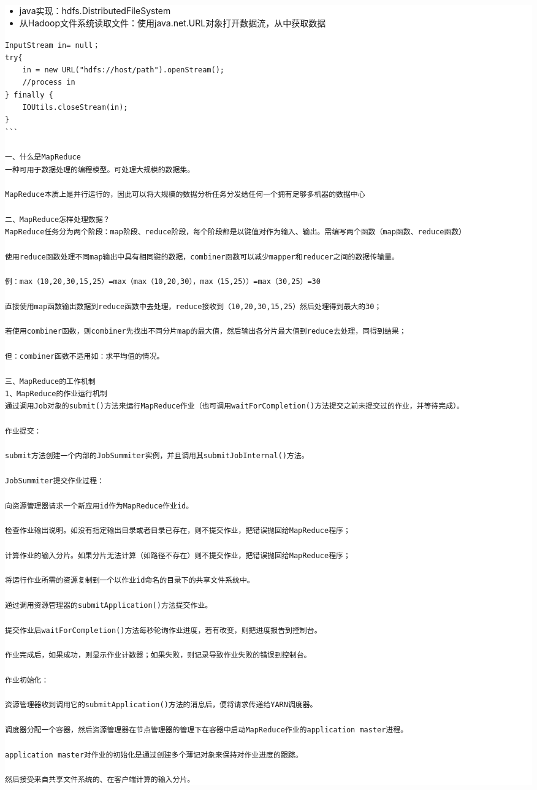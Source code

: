 - java实现：hdfs.DistributedFileSystem
- 从Hadoop文件系统读取文件：使用java.net.URL对象打开数据流，从中获取数据
```
InputStream in= null；
try{
    in = new URL("hdfs://host/path").openStream();
    //process in
} finally {
    IOUtils.closeStream(in);
}
```​

一、什么是MapReduce
一种可用于数据处理的编程模型。可处理大规模的数据集。

MapReduce本质上是并行运行的，因此可以将大规模的数据分析任务分发给任何一个拥有足够多机器的数据中心

二、MapReduce怎样处理数据？
MapReduce任务分为两个阶段：map阶段、reduce阶段，每个阶段都是以键值对作为输入、输出。需编写两个函数（map函数、reduce函数）

使用reduce函数处理不同map输出中具有相同键的数据，combiner函数可以减少mapper和reducer之间的数据传输量。

例：max（10,20,30,15,25）=max（max（10,20,30），max（15,25））=max（30,25）=30

直接使用map函数输出数据到reduce函数中去处理，reduce接收到（10,20,30,15,25）然后处理得到最大的30；

若使用combiner函数，则combiner先找出不同分片map的最大值，然后输出各分片最大值到reduce去处理，同得到结果；

但：combiner函数不适用如：求平均值的情况。

三、MapReduce的工作机制
1、MapReduce的作业运行机制
通过调用Job对象的submit()方法来运行MapReduce作业（也可调用waitForCompletion()方法提交之前未提交过的作业，并等待完成）。

作业提交：

submit方法创建一个内部的JobSummiter实例，并且调用其submitJobInternal()方法。

JobSummiter提交作业过程：

向资源管理器请求一个新应用id作为MapReduce作业id。

检查作业输出说明。如没有指定输出目录或者目录已存在，则不提交作业，把错误抛回给MapReduce程序；

计算作业的输入分片。如果分片无法计算（如路径不存在）则不提交作业，把错误抛回给MapReduce程序；

将运行作业所需的资源复制到一个以作业id命名的目录下的共享文件系统中。

通过调用资源管理器的submitApplication()方法提交作业。

提交作业后waitForCompletion()方法每秒轮询作业进度，若有改变，则把进度报告到控制台。

作业完成后，如果成功，则显示作业计数器；如果失败，则记录导致作业失败的错误到控制台。

作业初始化：

资源管理器收到调用它的submitApplication()方法的消息后，便将请求传递给YARN调度器。

调度器分配一个容器，然后资源管理器在节点管理器的管理下在容器中启动MapReduce作业的application master进程。

application master对作业的初始化是通过创建多个薄记对象来保持对作业进度的跟踪。

然后接受来自共享文件系统的、在客户端计算的输入分片。

```